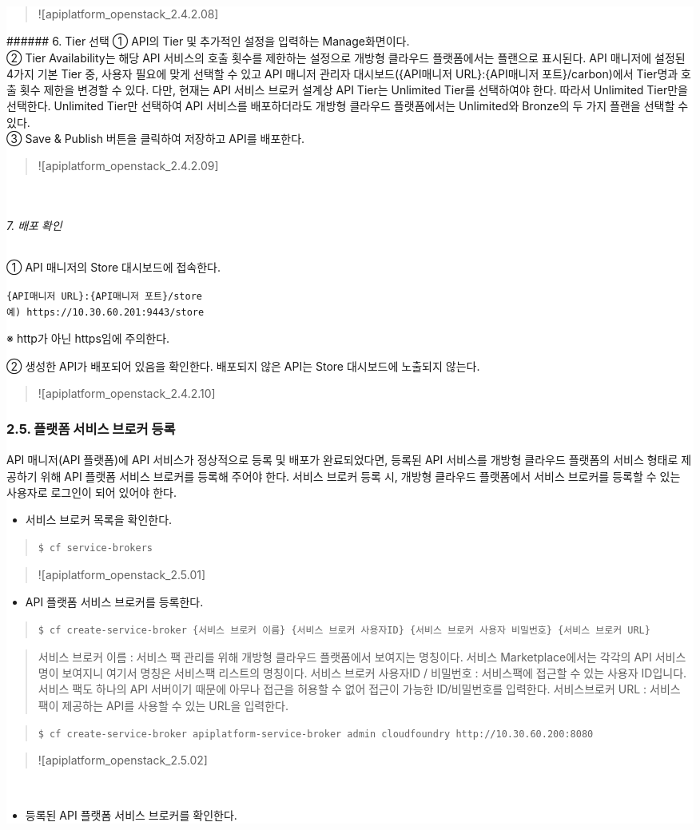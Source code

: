 >![apiplatform_openstack_2.4.2.08]

<div id=ChooseTier></div>
###### 6. Tier 선택
① API의 Tier 및 추가적인 설정을 입력하는 Manage화면이다.<br>
② Tier Availability는 해당 API 서비스의 호출 횟수를 제한하는 설정으로 개방형 클라우드 플랫폼에서는 플랜으로 표시된다. API 매니저에 설정된 4가지 기본 Tier 중, 사용자 필요에 맞게 선택할 수 있고 API 매니저 관리자 대시보드({API매니저 URL}:{API매니저 포트}/carbon)에서 Tier명과 호출 횟수 제한을 변경할 수 있다. 다만, 현재는 API 서비스 브로커 설계상 API Tier는 Unlimited Tier를 선택하여야 한다. 따라서 Unlimited Tier만을 선택한다. Unlimited Tier만 선택하여 API 서비스를 배포하더라도 개방형 클라우드 플랫폼에서는 Unlimited와 Bronze의 두 가지 플랜을 선택할 수 있다.<br>
③ Save & Publish 버튼을 클릭하여 저장하고 API를 배포한다.<br>

>![apiplatform_openstack_2.4.2.09]

<br>

###### 7. 배포 확인
① API 매니저의 Store 대시보드에 접속한다.

>
```
{API매니저 URL}:{API매니저 포트}/store
예) https://10.30.60.201:9443/store
```
※ http가 아닌 https임에 주의한다.
>

② 생성한 API가 배포되어 있음을 확인한다. 배포되지 않은 API는 Store 대시보드에 노출되지 않는다.

>![apiplatform_openstack_2.4.2.10]


### 2.5. 플랫폼 서비스 브로커 등록
API 매니저(API 플랫폼)에 API 서비스가 정상적으로 등록 및 배포가 완료되었다면, 등록된 API 서비스를 개방형 클라우드 플랫폼의 서비스 형태로 제공하기 위해 API 플랫폼 서비스 브로커를 등록해 주어야 한다. 서비스 브로커 등록 시, 개방형 클라우드 플랫폼에서 서비스 브로커를 등록할 수 있는 사용자로 로그인이 되어 있어야 한다.

- 서비스 브로커 목록을 확인한다.

>`$ cf service-brokers`

>![apiplatform_openstack_2.5.01]

- API 플랫폼 서비스 브로커를 등록한다.

>`$ cf create-service-broker {서비스 브로커 이름} {서비스 브로커 사용자ID} {서비스 브로커 사용자 비밀번호} {서비스 브로커 URL}`

>서비스 브로커 이름 : 서비스 팩 관리를 위해 개방형 클라우드 플랫폼에서 보여지는 명칭이다. 서비스 Marketplace에서는 각각의 API 서비스 명이 보여지니 여기서 명칭은 서비스팩 리스트의 명칭이다.
>서비스 브로커 사용자ID / 비밀번호 : 서비스팩에 접근할 수 있는 사용자 ID입니다. 서비스 팩도 하나의 API 서버이기 때문에 아무나 접근을 허용할 수 없어 접근이 가능한 ID/비밀번호를 입력한다.
>서비스브로커 URL : 서비스 팩이 제공하는 API를 사용할 수 있는 URL을 입력한다.

>`$ cf create-service-broker apiplatform-service-broker admin cloudfoundry http://10.30.60.200:8080`

>![apiplatform_openstack_2.5.02]

<br>

- 등록된 API 플랫폼 서비스 브로커를 확인한다.
